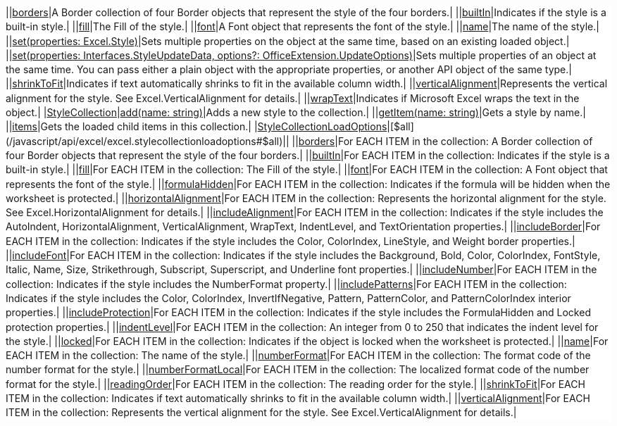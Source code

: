 ||[borders](/javascript/api/excel/excel.style#borders)|A Border collection of four Border objects that represent the style of the four borders.|
||[builtIn](/javascript/api/excel/excel.style#builtin)|Indicates if the style is a built-in style.|
||[fill](/javascript/api/excel/excel.style#fill)|The Fill of the style.|
||[font](/javascript/api/excel/excel.style#font)|A Font object that represents the font of the style.|
||[name](/javascript/api/excel/excel.style#name)|The name of the style.|
||[set(properties: Excel.Style)](/javascript/api/excel/excel.style#set-properties-)|Sets multiple properties on the object at the same time, based on an existing loaded object.|
||[set(properties: Interfaces.StyleUpdateData, options?: OfficeExtension.UpdateOptions)](/javascript/api/excel/excel.style#set-properties--options-)|Sets multiple properties of an object at the same time. You can pass either a plain object with the appropriate properties, or another API object of the same type.|
||[shrinkToFit](/javascript/api/excel/excel.style#shrinktofit)|Indicates if text automatically shrinks to fit in the available column width.|
||[verticalAlignment](/javascript/api/excel/excel.style#verticalalignment)|Represents the vertical alignment for the style. See Excel.VerticalAlignment for details.|
||[wrapText](/javascript/api/excel/excel.style#wraptext)|Indicates if Microsoft Excel wraps the text in the object.|
|[StyleCollection](/javascript/api/excel/excel.stylecollection)|[add(name: string)](/javascript/api/excel/excel.stylecollection#add-name-)|Adds a new style to the collection.|
||[getItem(name: string)](/javascript/api/excel/excel.stylecollection#getitem-name-)|Gets a style by name.|
||[items](/javascript/api/excel/excel.stylecollection#items)|Gets the loaded child items in this collection.|
|[StyleCollectionLoadOptions](/javascript/api/excel/excel.stylecollectionloadoptions)|[$all](/javascript/api/excel/excel.stylecollectionloadoptions#$all)||
||[borders](/javascript/api/excel/excel.stylecollectionloadoptions#borders)|For EACH ITEM in the collection: A Border collection of four Border objects that represent the style of the four borders.|
||[builtIn](/javascript/api/excel/excel.stylecollectionloadoptions#builtin)|For EACH ITEM in the collection: Indicates if the style is a built-in style.|
||[fill](/javascript/api/excel/excel.stylecollectionloadoptions#fill)|For EACH ITEM in the collection: The Fill of the style.|
||[font](/javascript/api/excel/excel.stylecollectionloadoptions#font)|For EACH ITEM in the collection: A Font object that represents the font of the style.|
||[formulaHidden](/javascript/api/excel/excel.stylecollectionloadoptions#formulahidden)|For EACH ITEM in the collection: Indicates if the formula will be hidden when the worksheet is protected.|
||[horizontalAlignment](/javascript/api/excel/excel.stylecollectionloadoptions#horizontalalignment)|For EACH ITEM in the collection: Represents the horizontal alignment for the style. See Excel.HorizontalAlignment for details.|
||[includeAlignment](/javascript/api/excel/excel.stylecollectionloadoptions#includealignment)|For EACH ITEM in the collection: Indicates if the style includes the AutoIndent, HorizontalAlignment, VerticalAlignment, WrapText, IndentLevel, and TextOrientation properties.|
||[includeBorder](/javascript/api/excel/excel.stylecollectionloadoptions#includeborder)|For EACH ITEM in the collection: Indicates if the style includes the Color, ColorIndex, LineStyle, and Weight border properties.|
||[includeFont](/javascript/api/excel/excel.stylecollectionloadoptions#includefont)|For EACH ITEM in the collection: Indicates if the style includes the Background, Bold, Color, ColorIndex, FontStyle, Italic, Name, Size, Strikethrough, Subscript, Superscript, and Underline font properties.|
||[includeNumber](/javascript/api/excel/excel.stylecollectionloadoptions#includenumber)|For EACH ITEM in the collection: Indicates if the style includes the NumberFormat property.|
||[includePatterns](/javascript/api/excel/excel.stylecollectionloadoptions#includepatterns)|For EACH ITEM in the collection: Indicates if the style includes the Color, ColorIndex, InvertIfNegative, Pattern, PatternColor, and PatternColorIndex interior properties.|
||[includeProtection](/javascript/api/excel/excel.stylecollectionloadoptions#includeprotection)|For EACH ITEM in the collection: Indicates if the style includes the FormulaHidden and Locked protection properties.|
||[indentLevel](/javascript/api/excel/excel.stylecollectionloadoptions#indentlevel)|For EACH ITEM in the collection: An integer from 0 to 250 that indicates the indent level for the style.|
||[locked](/javascript/api/excel/excel.stylecollectionloadoptions#locked)|For EACH ITEM in the collection: Indicates if the object is locked when the worksheet is protected.|
||[name](/javascript/api/excel/excel.stylecollectionloadoptions#name)|For EACH ITEM in the collection: The name of the style.|
||[numberFormat](/javascript/api/excel/excel.stylecollectionloadoptions#numberformat)|For EACH ITEM in the collection: The format code of the number format for the style.|
||[numberFormatLocal](/javascript/api/excel/excel.stylecollectionloadoptions#numberformatlocal)|For EACH ITEM in the collection: The localized format code of the number format for the style.|
||[readingOrder](/javascript/api/excel/excel.stylecollectionloadoptions#readingorder)|For EACH ITEM in the collection: The reading order for the style.|
||[shrinkToFit](/javascript/api/excel/excel.stylecollectionloadoptions#shrinktofit)|For EACH ITEM in the collection: Indicates if text automatically shrinks to fit in the available column width.|
||[verticalAlignment](/javascript/api/excel/excel.stylecollectionloadoptions#verticalalignment)|For EACH ITEM in the collection: Represents the vertical alignment for the style. See Excel.VerticalAlignment for details.|